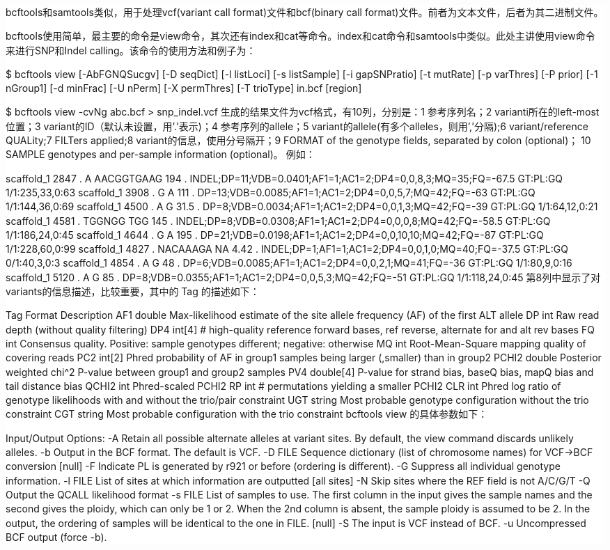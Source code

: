 bcftools和samtools类似，用于处理vcf(variant call format)文件和bcf(binary call format)文件。前者为文本文件，后者为其二进制文件。

bcftools使用简单，最主要的命令是view命令，其次还有index和cat等命令。index和cat命令和samtools中类似。此处主讲使用view命令来进行SNP和Indel calling。该命令的使用方法和例子为：

$ bcftools view [-AbFGNQSucgv] [-D seqDict] [-l listLoci] [-s listSample] 
          [-i gapSNPratio] [-t mutRate] [-p varThres] [-P prior] 
          [-1 nGroup1] [-d minFrac] [-U nPerm] [-X permThres] 
          [-T trioType] in.bcf [region]

$ bcftools view -cvNg abc.bcf > snp_indel.vcf
生成的结果文件为vcf格式，有10列，分别是：1 参考序列名；2 varianti所在的left-most位置；3 variant的ID（默认未设置，用’.’表示)；4 参考序列的allele；5 variant的allele(有多个alleles，则用’,’分隔);6 variant/reference QUALity;7 FILTers applied;8 variant的信息，使用分号隔开；9 FORMAT of the genotype fields, separated by colon (optional)； 10 SAMPLE genotypes and per-sample information (optional)。
例如：

scaffold_1      2847    .       A       AACGGTGAAG      194     .       INDEL;DP=11;VDB=0.0401;AF1=1;AC1=2;DP4=0,0,8,3;MQ=35;FQ=-67.5   GT:PL:GQ        1/1:235,33,0:63
scaffold_1      3908    .       G       A       111     .       DP=13;VDB=0.0085;AF1=1;AC1=2;DP4=0,0,5,7;MQ=42;FQ=-63   GT:PL:GQ        1/1:144,36,0:69
scaffold_1      4500    .       A       G       31.5    .       DP=8;VDB=0.0034;AF1=1;AC1=2;DP4=0,0,1,3;MQ=42;FQ=-39    GT:PL:GQ        1/1:64,12,0:21
scaffold_1      4581    .       TGGNGG  TGG     145     .       INDEL;DP=8;VDB=0.0308;AF1=1;AC1=2;DP4=0,0,0,8;MQ=42;FQ=-58.5    GT:PL:GQ        1/1:186,24,0:45
scaffold_1      4644    .       G       A       195     .       DP=21;VDB=0.0198;AF1=1;AC1=2;DP4=0,0,10,10;MQ=42;FQ=-87 GT:PL:GQ        1/1:228,60,0:99
scaffold_1      4827    .       NACAAAGA        NA      4.42    .       INDEL;DP=1;AF1=1;AC1=2;DP4=0,0,1,0;MQ=40;FQ=-37.5       GT:PL:GQ        0/1:40,3,0:3
scaffold_1      4854    .       A       G       48      .       DP=6;VDB=0.0085;AF1=1;AC1=2;DP4=0,0,2,1;MQ=41;FQ=-36    GT:PL:GQ        1/1:80,9,0:16
scaffold_1      5120    .       A       G       85      .       DP=8;VDB=0.0355;AF1=1;AC1=2;DP4=0,0,5,3;MQ=42;FQ=-51    GT:PL:GQ        1/1:118,24,0:45
第8列中显示了对variants的信息描述，比较重要，其中的 Tag 的描述如下：

Tag	Format	Description
AF1	double	Max-likelihood estimate of the site allele frequency (AF) of the first ALT allele
DP	int	Raw read depth (without quality filtering)
DP4	int[4]	# high-quality reference forward bases, ref reverse, alternate for and alt rev bases
FQ	int	Consensus quality. Positive: sample genotypes different; negative: otherwise
MQ	int	Root-Mean-Square mapping quality of covering reads
PC2	int[2]	Phred probability of AF in group1 samples being larger (,smaller) than in group2
PCHI2	double	Posterior weighted chi^2 P-value between group1 and group2 samples
PV4	double[4]	P-value for strand bias, baseQ bias, mapQ bias and tail distance bias
QCHI2	int	Phred-scaled PCHI2
RP	int	# permutations yielding a smaller PCHI2
CLR	int	Phred log ratio of genotype likelihoods with and without the trio/pair constraint
UGT	string	Most probable genotype configuration without the trio constraint
CGT	string	Most probable configuration with the trio constraint
bcftools view 的具体参数如下：

Input/Output Options:
-A 	Retain all possible alternate alleles at variant sites. By default, the view command discards unlikely alleles.
-b 	Output in the BCF format. The default is VCF.
-D FILE Sequence dictionary (list of chromosome names) for VCF->BCF conversion [null]
-F 	Indicate PL is generated by r921 or before (ordering is different).
-G 	Suppress all individual genotype information.
-l FILE List of sites at which information are outputted [all sites]
-N 	Skip sites where the REF field is not A/C/G/T
-Q 	Output the QCALL likelihood format
-s FILE List of samples to use. The first column in the input gives the sample names and the second gives the ploidy, which can only be 1 or 2. When the 2nd column is absent, the sample ploidy is assumed to be 2. In the output, the ordering of samples will be identical to the one in FILE. [null]
-S 	The input is VCF instead of BCF.
-u 	Uncompressed BCF output (force -b). 
